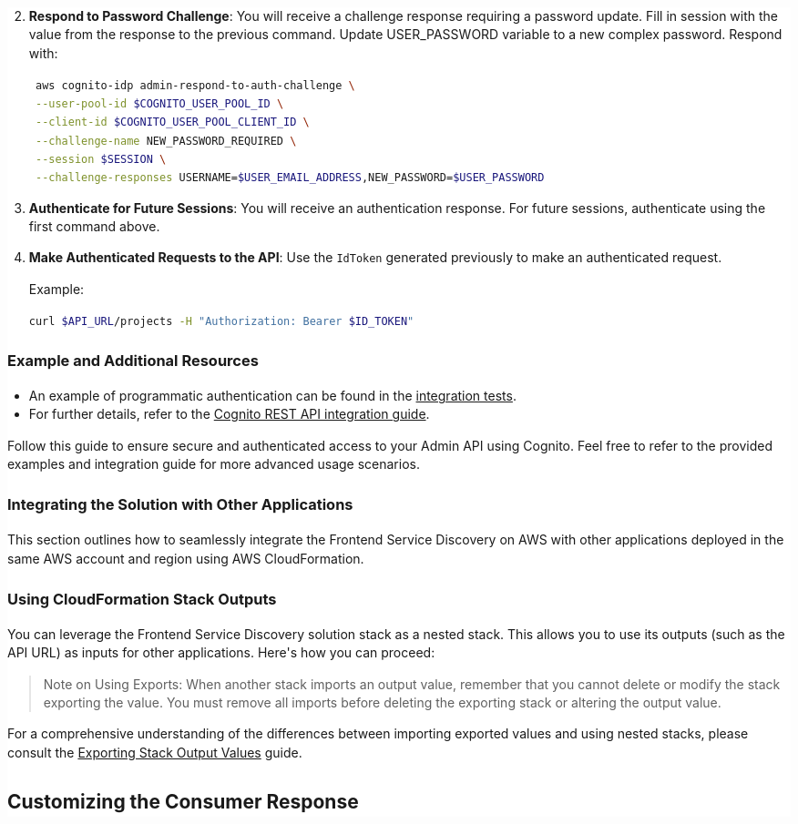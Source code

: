 2. **Respond to Password Challenge**:
   You will receive a challenge response requiring a password update. Fill in session with the value from the response to the previous command. Update USER_PASSWORD variable to a new complex password. Respond with:

   ```bash
    aws cognito-idp admin-respond-to-auth-challenge \
    --user-pool-id $COGNITO_USER_POOL_ID \
    --client-id $COGNITO_USER_POOL_CLIENT_ID \
    --challenge-name NEW_PASSWORD_REQUIRED \
    --session $SESSION \
    --challenge-responses USERNAME=$USER_EMAIL_ADDRESS,NEW_PASSWORD=$USER_PASSWORD
   ```

3. **Authenticate for Future Sessions**:
   You will receive an authentication response. For future sessions, authenticate using the first command above.

4. **Make Authenticated Requests to the API**:
   Use the `IdToken` generated previously to make an authenticated request.

   Example:

   ```bash
   curl $API_URL/projects -H "Authorization: Bearer $ID_TOKEN"
   ```

### Example and Additional Resources

- An example of programmatic authentication can be found in the [integration tests](https://github.com/module-federation/module-federation-examples/blob/master/tests/integration.test.js).
- For further details, refer to the [Cognito REST API integration guide](https://docs.aws.amazon.com/apigateway/latest/developerguide/apigateway-invoke-api-integrated-with-cognito-user-pool.html).

Follow this guide to ensure secure and authenticated access to your Admin API using Cognito. Feel free to refer to the provided examples and integration guide for more advanced usage scenarios.

### Integrating the Solution with Other Applications

This section outlines how to seamlessly integrate the Frontend Service Discovery on AWS with other applications deployed in the same AWS account and region using AWS CloudFormation.

### Using CloudFormation Stack Outputs

You can leverage the Frontend Service Discovery solution stack as a nested stack. This allows you to use its outputs (such as the API URL) as inputs for other applications. Here's how you can proceed:

> Note on Using Exports: When another stack imports an output value, remember that you cannot delete or modify the stack exporting the value. You must remove all imports before deleting the exporting stack or altering the output value.

For a comprehensive understanding of the differences between importing exported values and using nested stacks, please consult the [Exporting Stack Output Values]() guide.

## Customizing the Consumer Response
